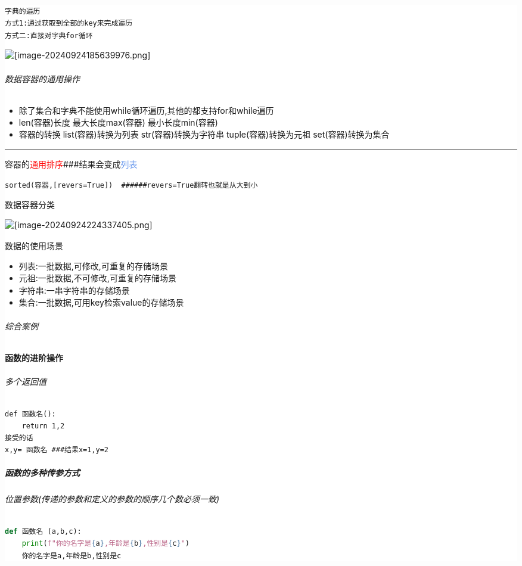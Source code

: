 ```
字典的遍历
方式1:通过获取到全部的key来完成遍历
方式二:直接对字典for循环
```

![[image-20240924185639976.png]](./Pictures/image-20240924185639976.png)

###### 数据容器的通用操作

- 除了集合和字典不能使用while循环遍历,其他的都支持for和while遍历
- len(容器)长度 最大长度max(容器) 最小长度min(容器)
- 容器的转换 list(容器)转换为列表 str(容器)转换为字符串 tuple(容器)转换为元祖 set(容器)转换为集合

- ----

  

容器的<font color='red'>通用排序</font>###结果会变成<font color='cornflowerblue'>列表</font>

```
sorted(容器,[revers=True])  ######revers=True翻转也就是从大到小
```

数据容器分类

![[image-20240924224337405.png]](./Pictures/image-20240924224337405.png)

数据的使用场景

- 列表:一批数据,可修改,可重复的存储场景
- 元祖:一批数据,不可修改,可重复的存储场景
- 字符串:一串字符串的存储场景
- 集合:一批数据,可用key检索value的存储场景



###### 综合案例







#### 函数的进阶操作

###### 多个返回值

```
def 函数名():
	return 1,2
接受的话
x,y= 函数名 ###结果x=1,y=2
```

##### 函数的多种传参方式

###### 位置参数(传递的参数和定义的参数的顺序几个数必须一致)

```python
def 函数名 (a,b,c):
    print(f"你的名字是{a},年龄是{b},性别是{c}")
    你的名字是a,年龄是b,性别是c
```
